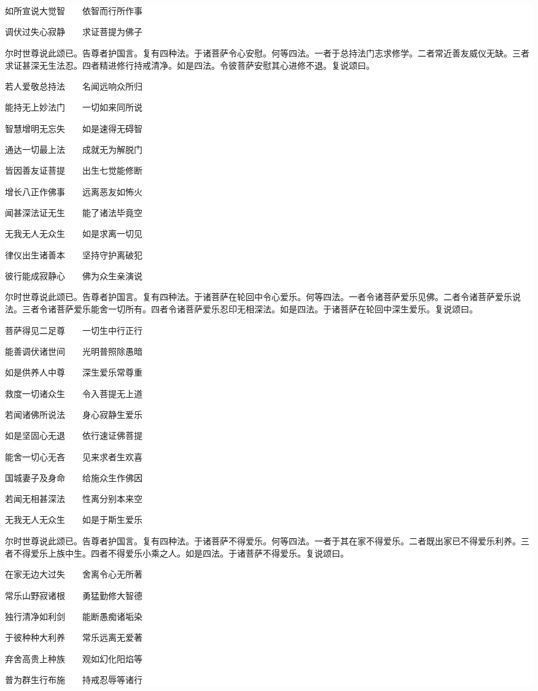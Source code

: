 如所宣说大觉智　　依智而行所作事  

调伏过失心寂静　　求证菩提为佛子  

尔时世尊说此颂已。告尊者护国言。复有四种法。于诸菩萨令心安慰。何等四法。一者于总持法门志求修学。二者常近善友威仪无缺。三者求证甚深无生法忍。四者精进修行持戒清净。如是四法。令彼菩萨安慰其心进修不退。复说颂曰。  

若人爱敬总持法　　名闻远响众所归  

能持无上妙法门　　一切如来同所说  

智慧增明无忘失　　如是速得无碍智  

通达一切最上法　　成就无为解脱门  

皆因善友证菩提　　出生七觉能修断  

增长八正作佛事　　远离恶友如怖火  

闻甚深法证无生　　能了诸法毕竟空  

无我无人无众生　　如是求离一切见  

律仪出生诸善本　　坚持守护离破犯  

彼行能成寂静心　　佛为众生亲演说  

尔时世尊说此颂已。告尊者护国言。复有四种法。于诸菩萨在轮回中令心爱乐。何等四法。一者令诸菩萨爱乐见佛。二者令诸菩萨爱乐说法。三者令诸菩萨爱乐能舍一切所有。四者令诸菩萨爱乐忍印无相深法。如是四法。于诸菩萨在轮回中深生爱乐。复说颂曰。  

菩萨得见二足尊　　一切生中行正行  

能善调伏诸世间　　光明普照除愚暗  

如是供养人中尊　　深生爱乐常尊重  

救度一切诸众生　　令入菩提无上道  

若闻诸佛所说法　　身心寂静生爱乐  

如是坚固心无退　　依行速证佛菩提  

能舍一切心无吝　　见来求者生欢喜  

国城妻子及身命　　给施众生作佛因  

若闻无相甚深法　　性离分别本来空  

无我无人无众生　　如是于斯生爱乐  

尔时世尊说此颂已。告尊者护国言。复有四种法。于诸菩萨不得爱乐。何等四法。一者于其在家不得爱乐。二者既出家已不得爱乐利养。三者不得爱乐上族中生。四者不得爱乐小乘之人。如是四法。于诸菩萨不得爱乐。复说颂曰。  

在家无边大过失　　舍离令心无所著  

常乐山野寂诸根　　勇猛勤修大智德  

独行清净如利剑　　能断愚痴诸垢染  

于彼种种大利养　　常乐远离无爱著  

弃舍高贵上种族　　观如幻化阳焰等  

普为群生行布施　　持戒忍辱等诸行  
